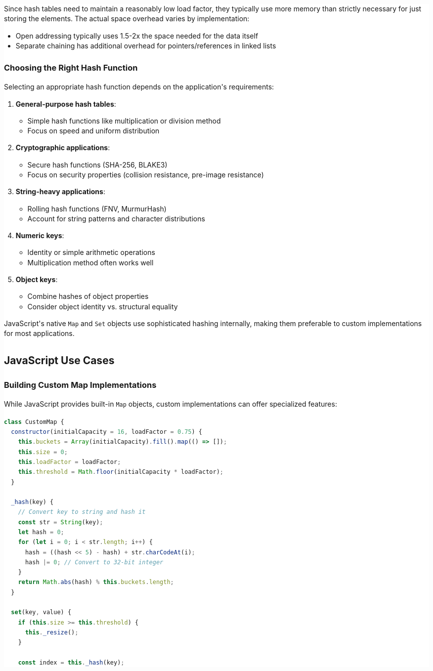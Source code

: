 Since hash tables need to maintain a reasonably low load factor, they typically use more memory than strictly necessary for just storing the elements. The actual space overhead varies by implementation:

- Open addressing typically uses 1.5-2x the space needed for the data itself
- Separate chaining has additional overhead for pointers/references in linked lists

### Choosing the Right Hash Function

Selecting an appropriate hash function depends on the application's requirements:

1. **General-purpose hash tables**:
   - Simple hash functions like multiplication or division method
   - Focus on speed and uniform distribution

2. **Cryptographic applications**:
   - Secure hash functions (SHA-256, BLAKE3)
   - Focus on security properties (collision resistance, pre-image resistance)

3. **String-heavy applications**:
   - Rolling hash functions (FNV, MurmurHash)
   - Account for string patterns and character distributions

4. **Numeric keys**:
   - Identity or simple arithmetic operations
   - Multiplication method often works well

5. **Object keys**:
   - Combine hashes of object properties
   - Consider object identity vs. structural equality

JavaScript's native `Map` and `Set` objects use sophisticated hashing internally, making them preferable to custom implementations for most applications.

## JavaScript Use Cases

### Building Custom Map Implementations

While JavaScript provides built-in `Map` objects, custom implementations can offer specialized features:

```javascript
class CustomMap {
  constructor(initialCapacity = 16, loadFactor = 0.75) {
    this.buckets = Array(initialCapacity).fill().map(() => []);
    this.size = 0;
    this.loadFactor = loadFactor;
    this.threshold = Math.floor(initialCapacity * loadFactor);
  }

  _hash(key) {
    // Convert key to string and hash it
    const str = String(key);
    let hash = 0;
    for (let i = 0; i < str.length; i++) {
      hash = ((hash << 5) - hash) + str.charCodeAt(i);
      hash |= 0; // Convert to 32-bit integer
    }
    return Math.abs(hash) % this.buckets.length;
  }

  set(key, value) {
    if (this.size >= this.threshold) {
      this._resize();
    }

    const index = this._hash(key);
```